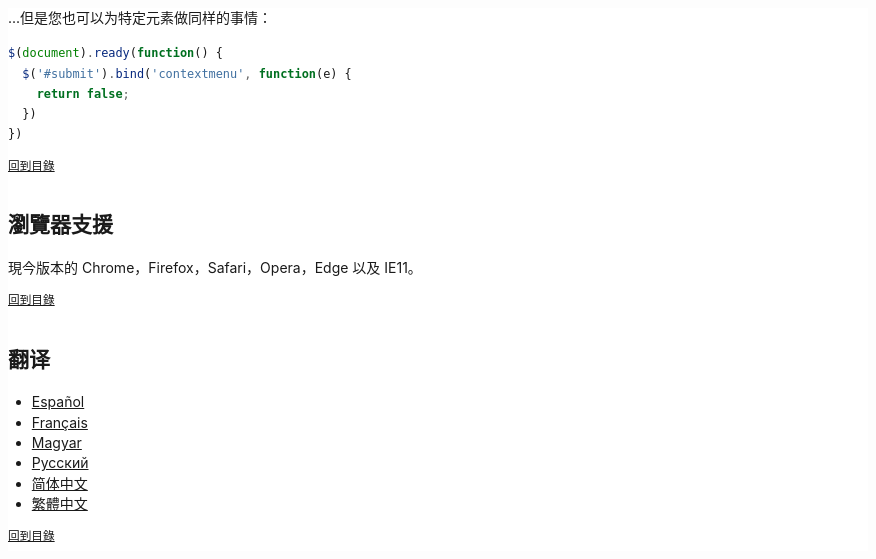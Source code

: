 ...但是您也可以为特定元素做同样的事情：

```javascript
$(document).ready(function() {
  $('#submit').bind('contextmenu', function(e) {
    return false;
  })
})
```

<sup>[回到目錄](#目錄)</sup>


## 瀏覽器支援

現今版本的 Chrome，Firefox，Safari，Opera，Edge 以及 IE11。

<sup>[回到目錄](#目錄)</sup>


<div id="translations"></div>

## 翻译

* [Español](https://github.com/AllThingsSmitty/jquery-tips-everyone-should-know/tree/master/translations/es-ES)
* [Français](https://github.com/AllThingsSmitty/jquery-tips-everyone-should-know/tree/master/translations/fr-FR)
* [Magyar](https://github.com/AllThingsSmitty/jquery-tips-everyone-should-know/tree/master/translations/hu-HU)
* [Pусский](https://github.com/AllThingsSmitty/jquery-tips-everyone-should-know/tree/master/translations/ru-RU)
* [简体中文](https://github.com/AllThingsSmitty/jquery-tips-everyone-should-know/tree/master/translations/zh-CN)
* [繁體中文](https://github.com/AllThingsSmitty/jquery-tips-everyone-should-know/tree/master/translations/zh-TW)

<sup>[回到目錄](#目錄)</sup>
